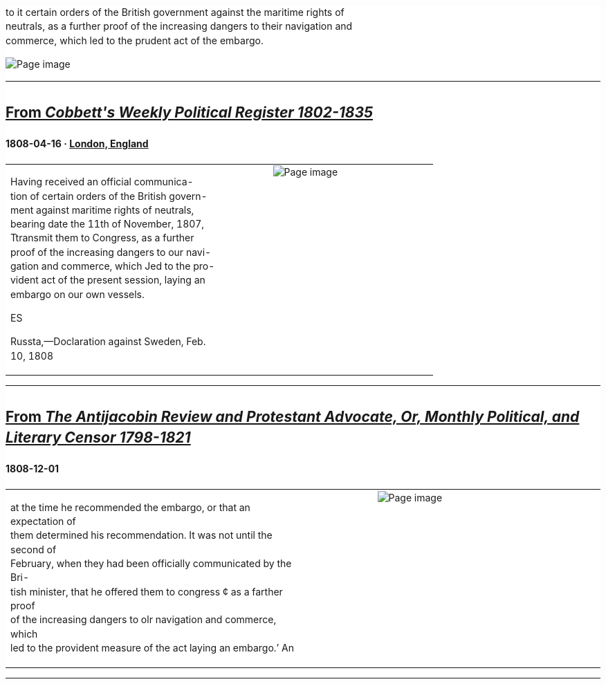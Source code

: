   
to it certain orders of the British government against the maritime rights of  
neutrals, as a further proof of the increasing dangers to their navigation and  
commerce, which led to the prudent act of the embargo.
</td><td style="width: 50%; max-height: 75%; margin: auto; display: block;">
<img alt="Page image" src="https://iiif.archive.org/image/iiif/2/sim_athenaeum-magazine_1808-04-01_3_16%2Fsim_athenaeum-magazine_1808-04-01_3_16_jp2.zip%2Fsim_athenaeum-magazine_1808-04-01_3_16_jp2%2Fsim_athenaeum-magazine_1808-04-01_3_16_0091.jp2/pct:15.980392156862745,33.73287671232877,68.2843137254902,4.1381278538812785/600,/0/default.jpg"/>
</td>
</tr></table>

---

## [From _Cobbett's Weekly Political Register 1802-1835_](https://archive.org/details/sim_cobbetts-weekly-political-register_1808-04-16_13_16/page/n23/mode/1up?view=theater)

#### 1808-04-16 &middot; [London, England](http://dbpedia.org/resource/London)

<table style="width: 100%;"><tr><td style="width: 50%">

  
  
Having received an official communica-  
tion of certain orders of the British govern-  
ment against maritime rights of neutrals,  
bearing date the 11th of November, 1807,  
Ttransmit them to Congress, as a further  
proof of the increasing dangers to our navi-  
gation and commerce, which Jed to the pro-  
vident act of the present session, laying an  
embargo on our own vessels.  
  
ES  
  
Russta,—Doclaration against Sweden, Feb.  
10, 1808
</td><td style="width: 50%; max-height: 75%; margin: auto; display: block;">
<img alt="Page image" src="https://iiif.archive.org/image/iiif/2/sim_cobbetts-weekly-political-register_1808-04-16_13_16%2Fsim_cobbetts-weekly-political-register_1808-04-16_13_16_jp2.zip%2Fsim_cobbetts-weekly-political-register_1808-04-16_13_16_jp2%2Fsim_cobbetts-weekly-political-register_1808-04-16_13_16_0023.jp2/pct:18.115942028985508,26.502445842068482,36.06465997770346,20.894479385045422/600,/0/default.jpg"/>
</td>
</tr></table>

---

## [From _The Antijacobin Review and Protestant Advocate, Or, Monthly Political, and Literary Censor 1798-1821_](https://archive.org/details/sim_the-antijacobin-review-and-protestant-advocate_1808-12_31/page/n149/mode/1up?view=theater)

#### 1808-12-01

<table style="width: 100%;"><tr><td style="width: 50%">

  
at the time he recommended the embargo, or that an expectation of  
them determined his recommendation. It was not until the second of  
February, when they had been officially communicated by the Bri-  
tish minister, that he offered them to congress ¢ as a farther proof  
of the increasing dangers to olr navigation and commerce, which  
led to the provident measure of the act laying an embargo.’ An
</td><td style="width: 50%; max-height: 75%; margin: auto; display: block;">
<img alt="Page image" src="https://iiif.archive.org/image/iiif/2/sim_the-antijacobin-review-and-protestant-advocate_1808-12_31%2Fsim_the-antijacobin-review-and-protestant-advocate_1808-12_31_jp2.zip%2Fsim_the-antijacobin-review-and-protestant-advocate_1808-12_31_jp2%2Fsim_the-antijacobin-review-and-protestant-advocate_1808-12_31_0149.jp2/pct:20.78804347826087,51.62259615384615,70.17663043478261,9.134615384615385/600,/0/default.jpg"/>
</td>
</tr></table>

---